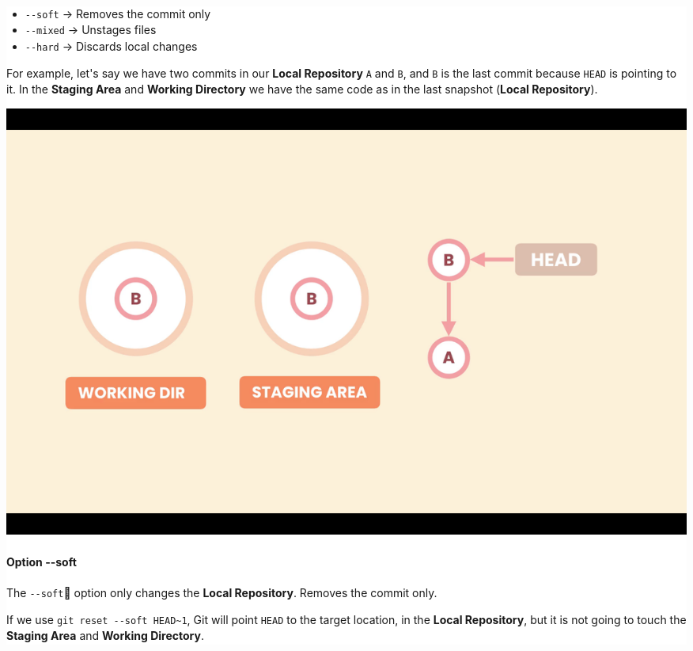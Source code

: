 - `--soft` -> Removes the commit only
- `--mixed` -> Unstages files
- `--hard` -> Discards local changes

For example, let's say we have two commits in our **Local Repository** `A` and `B`, and `B` is the last commit because `HEAD` is pointing to it. In the **Staging Area** and **Working Directory** we have the same code as in the last snapshot (**Local Repository**).

![Repository](./images/05-01.png "Repository")

#### Option --soft

The `--soft` option only changes the **Local Repository**. Removes the commit only.

If we use `git reset --soft HEAD~1`, Git will point `HEAD` to the target location, in the **Local Repository**, but it is not going to touch the **Staging Area** and **Working Directory**.

